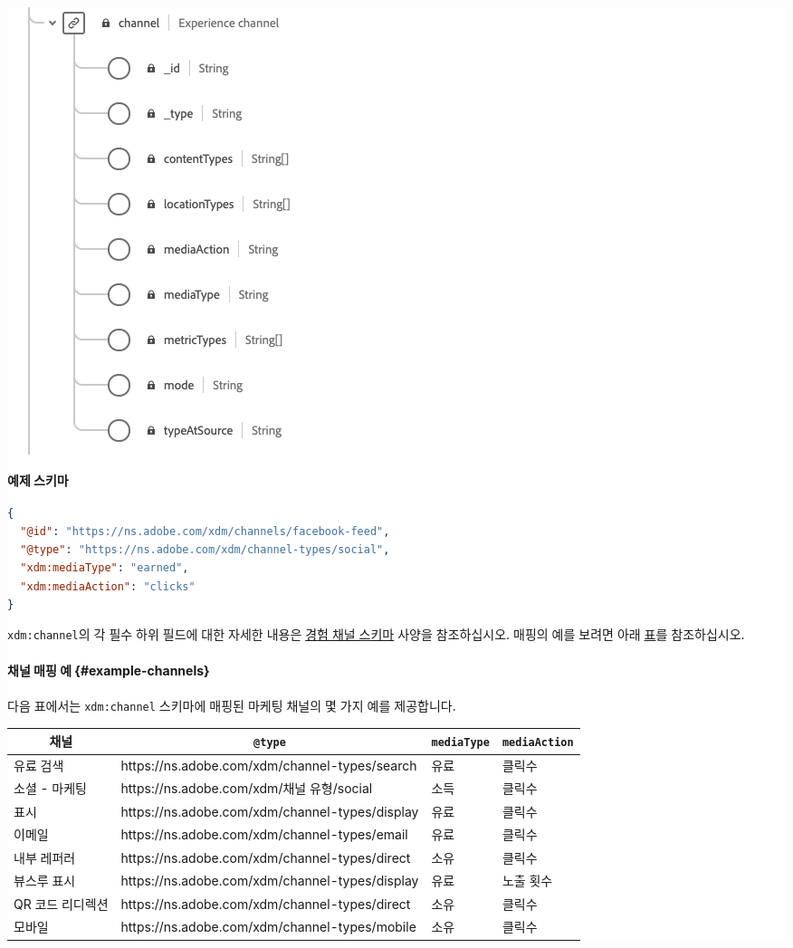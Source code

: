 ![type, mediaType 및 mediaAction과 같은 하위 필드를 포함하여 xdm:channel 필드의 구조를 보여 주는 다이어그램입니다.](./images/data-preparation/channel.png)

**예제 스키마**

```json
{
  "@id": "https://ns.adobe.com/xdm/channels/facebook-feed",
  "@type": "https://ns.adobe.com/xdm/channel-types/social",
  "xdm:mediaType": "earned",
  "xdm:mediaAction": "clicks"
}
```

`xdm:channel`의 각 필수 하위 필드에 대한 자세한 내용은 [경험 채널 스키마](https://github.com/adobe/xdm/blob/797cf4930d5a80799a095256302675b1362c9a15/docs/reference/channels/channel.schema.md) 사양을 참조하십시오. 매핑의 예를 보려면 아래 [표](#example-channels)를 참조하십시오.

#### 채널 매핑 예 {#example-channels}

다음 표에서는 `xdm:channel` 스키마에 매핑된 마케팅 채널의 몇 가지 예를 제공합니다.

| 채널 | `@type` | `mediaType` | `mediaAction` |
| --- | --- | --- | --- |
| 유료 검색 | https:/<span>/ns.adobe.com/xdm/channel-types/search | 유료 | 클릭수 |
| 소셜 - 마케팅 | https:/<span>/ns.adobe.com/xdm/채널 유형/social | 소득 | 클릭수 |
| 표시 | https:/<span>/ns.adobe.com/xdm/channel-types/display | 유료 | 클릭수 |
| 이메일 | https:/<span>/ns.adobe.com/xdm/channel-types/email | 유료 | 클릭수 |
| 내부 레퍼러 | https:/<span>/ns.adobe.com/xdm/channel-types/direct | 소유 | 클릭수 |
| 뷰스루 표시 | https:/<span>/ns.adobe.com/xdm/channel-types/display | 유료 | 노출 횟수 |
| QR 코드 리디렉션 | https:/<span>/ns.adobe.com/xdm/channel-types/direct | 소유 | 클릭수 |
| 모바일 | https:/<span>/ns.adobe.com/xdm/channel-types/mobile | 소유 | 클릭수 |
